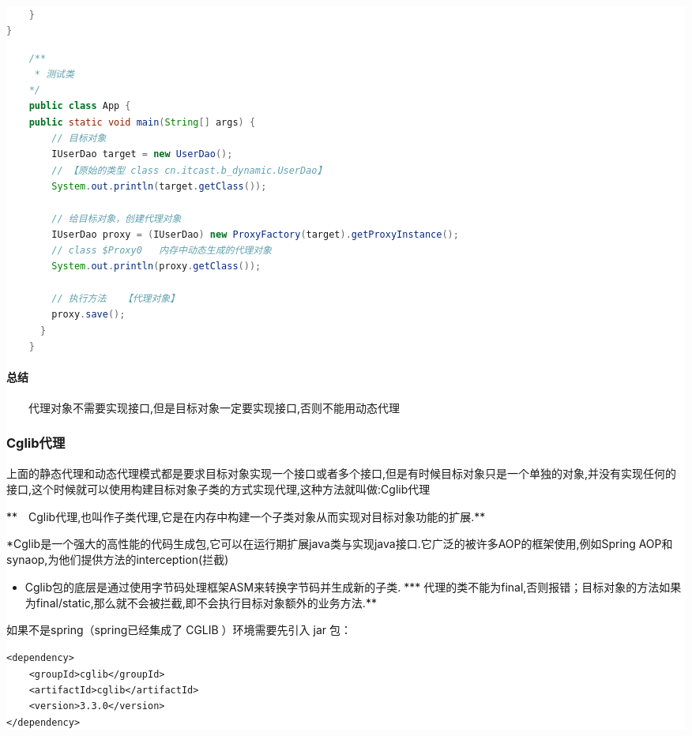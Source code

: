 ```java
    }
}

```

```java
    /**
     * 测试类
    */
    public class App {
    public static void main(String[] args) {
        // 目标对象
        IUserDao target = new UserDao();
        // 【原始的类型 class cn.itcast.b_dynamic.UserDao】
        System.out.println(target.getClass());
    
        // 给目标对象，创建代理对象
        IUserDao proxy = (IUserDao) new ProxyFactory(target).getProxyInstance();
        // class $Proxy0   内存中动态生成的代理对象
        System.out.println(proxy.getClass());
    
        // 执行方法   【代理对象】
        proxy.save();
      }
    }
```

#### 总结

　　代理对象不需要实现接口,但是目标对象一定要实现接口,否则不能用动态代理
　　
　　
### Cglib代理

上面的静态代理和动态代理模式都是要求目标对象实现一个接口或者多个接口,但是有时候目标对象只是一个单独的对象,并没有实现任何的接口,这个时候就可以使用构建目标对象子类的方式实现代理,这种方法就叫做:Cglib代理


**　Cglib代理,也叫作子类代理,它是在内存中构建一个子类对象从而实现对目标对象功能的扩展.**


*Cglib是一个强大的高性能的代码生成包,它可以在运行期扩展java类与实现java接口.它广泛的被许多AOP的框架使用,例如Spring AOP和synaop,为他们提供方法的interception(拦截)
* Cglib包的底层是通过使用字节码处理框架ASM来转换字节码并生成新的子类.
*** 代理的类不能为final,否则报错；目标对象的方法如果为final/static,那么就不会被拦截,即不会执行目标对象额外的业务方法.**

如果不是spring（spring已经集成了 CGLIB ）环境需要先引入 jar 包：

```
<dependency>
    <groupId>cglib</groupId>
    <artifactId>cglib</artifactId>
    <version>3.3.0</version>
</dependency>
```
